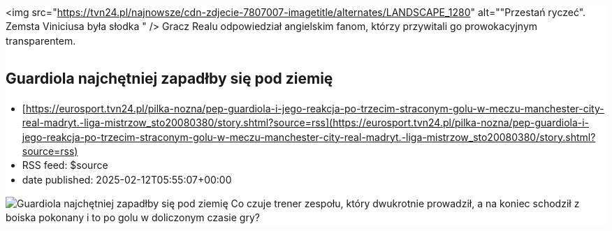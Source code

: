 <img src="https://tvn24.pl/najnowsze/cdn-zdjecie-7807007-imagetitle/alternates/LANDSCAPE_1280" alt=""Przestań ryczeć". Zemsta Viniciusa była słodka " />
    Gracz Realu odpowiedział angielskim fanom, którzy przywitali go prowokacyjnym transparentem.

## Guardiola najchętniej zapadłby się pod ziemię
 - [https://eurosport.tvn24.pl/pilka-nozna/pep-guardiola-i-jego-reakcja-po-trzecim-straconym-golu-w-meczu-manchester-city-real-madryt.-liga-mistrzow_sto20080380/story.shtml?source=rss](https://eurosport.tvn24.pl/pilka-nozna/pep-guardiola-i-jego-reakcja-po-trzecim-straconym-golu-w-meczu-manchester-city-real-madryt.-liga-mistrzow_sto20080380/story.shtml?source=rss)
 - RSS feed: $source
 - date published: 2025-02-12T05:55:07+00:00

<img src="https://tvn24.pl/najnowsze/cdn-zdjecie-5744726-imagetitle/alternates/LANDSCAPE_1280" alt="Guardiola najchętniej zapadłby się pod ziemię" />
    Co czuje trener zespołu, który dwukrotnie prowadził, a na koniec schodził z boiska pokonany i to po golu w doliczonym czasie gry?

